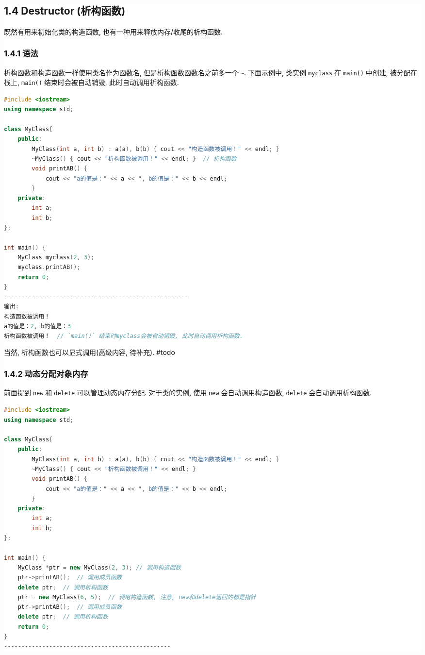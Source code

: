 ## 1.4 Destructor (析构函数)  
既然有用来初始化类的构造函数, 也有一种用来释放内存/收尾的析构函数.
### 1.4.1 语法  
析构函数和构造函数一样使用类名作为函数名, 但是析构函数函数名之前多一个 `~`. 下面示例中, 类实例 `myclass` 在 `main()` 中创建, 被分配在栈上, `main()` 结束时会被自动销毁, 此时自动调用析构函数.
```C++
#include <iostream>
using namespace std;

class MyClass{
	public: 
		MyClass(int a, int b) : a(a), b(b) { cout << "构造函数被调用！" << endl; }
		~MyClass() { cout << "析构函数被调用！" << endl; }  // 析构函数
		void printAB() {
			cout << "a的值是：" << a << ", b的值是：" << b << endl;
		}
	private:
		int a;
		int b;
};

int main() {
	MyClass myclass(2, 3);
	myclass.printAB();
	return 0;
}
-----------------------------------------------------
输出:
构造函数被调用！
a的值是：2, b的值是：3
析构函数被调用！  // `main()` 结束时myclass会被自动销毁, 此时自动调用析构函数.
```

当然, 析构函数也可以显式调用(高级内容, 待补充). #todo
### 1.4.2 动态分配对象内存  
前面提到 `new` 和 `delete` 可以管理动态内存分配. 对于类的实例, 使用 `new` 会自动调用构造函数, `delete` 会自动调用析构函数.  
```C++
#include <iostream>
using namespace std;

class MyClass{
	public: 
		MyClass(int a, int b) : a(a), b(b) { cout << "构造函数被调用！" << endl; }
		~MyClass() { cout << "析构函数被调用！" << endl; }
		void printAB() {
			cout << "a的值是：" << a << ", b的值是：" << b << endl;
		}
	private:
		int a;
		int b;
};

int main() {
	MyClass *ptr = new MyClass(2, 3); // 调用构造函数
	ptr->printAB();  // 调用成员函数
	delete ptr;  // 调用析构函数
	ptr = new MyClass(6, 5);  // 调用构造函数, 注意, new和delete返回的都是指针
	ptr->printAB();  // 调用成员函数
	delete ptr;  // 调用析构函数
	return 0;
}
------------------------------------------------
```
